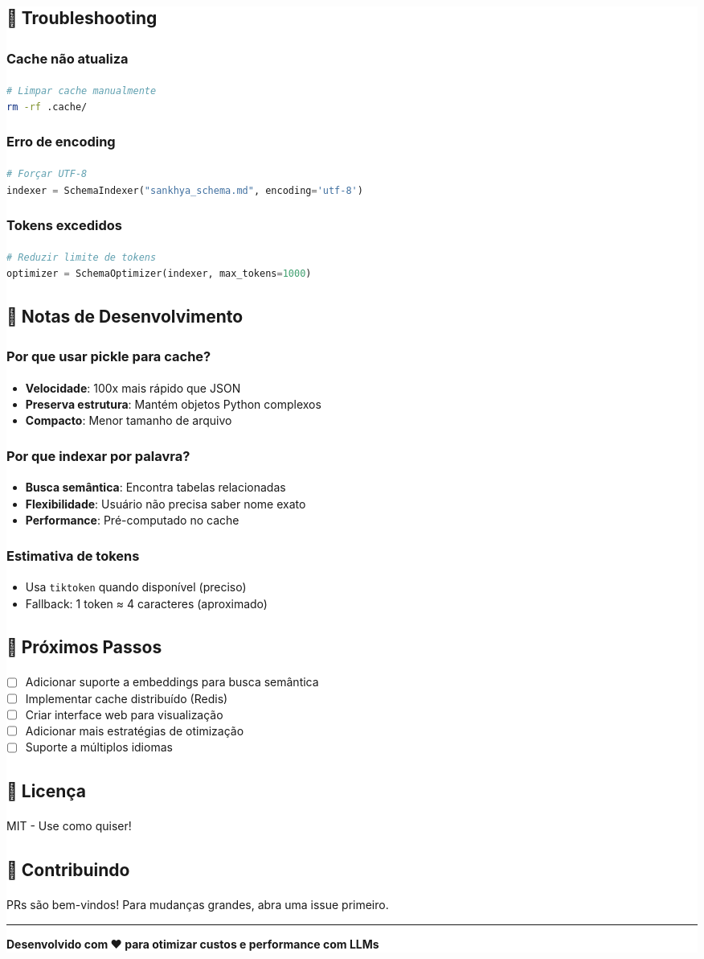 ## 🐛 Troubleshooting

### Cache não atualiza
```bash
# Limpar cache manualmente
rm -rf .cache/
```

### Erro de encoding
```python
# Forçar UTF-8
indexer = SchemaIndexer("sankhya_schema.md", encoding='utf-8')
```

### Tokens excedidos
```python
# Reduzir limite de tokens
optimizer = SchemaOptimizer(indexer, max_tokens=1000)
```

## 📝 Notas de Desenvolvimento

### Por que usar pickle para cache?
- **Velocidade**: 100x mais rápido que JSON
- **Preserva estrutura**: Mantém objetos Python complexos
- **Compacto**: Menor tamanho de arquivo

### Por que indexar por palavra?
- **Busca semântica**: Encontra tabelas relacionadas
- **Flexibilidade**: Usuário não precisa saber nome exato
- **Performance**: Pré-computado no cache

### Estimativa de tokens
- Usa `tiktoken` quando disponível (preciso)
- Fallback: 1 token ≈ 4 caracteres (aproximado)

## 🚦 Próximos Passos

- [ ] Adicionar suporte a embeddings para busca semântica
- [ ] Implementar cache distribuído (Redis)
- [ ] Criar interface web para visualização
- [ ] Adicionar mais estratégias de otimização
- [ ] Suporte a múltiplos idiomas

## 📄 Licença

MIT - Use como quiser!

## 🤝 Contribuindo

PRs são bem-vindos! Para mudanças grandes, abra uma issue primeiro.

---

**Desenvolvido com ❤️ para otimizar custos e performance com LLMs**
